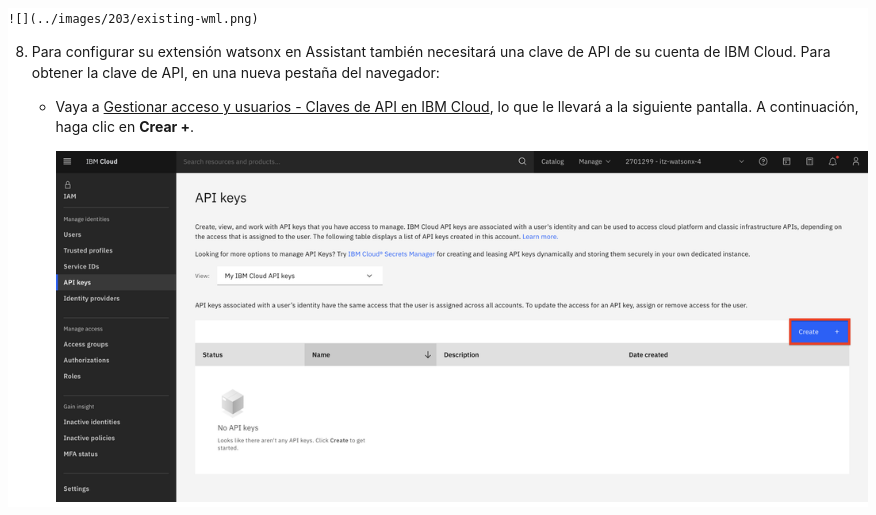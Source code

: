     ![](../images/203/existing-wml.png)

8.  Para configurar su extensión watsonx en Assistant también necesitará una clave de API de su cuenta de IBM Cloud. Para obtener la clave de API, en una nueva pestaña del navegador:

    *   Vaya a [Gestionar acceso y usuarios - Claves de API en IBM Cloud](https://cloud.ibm.com/iam/apikeys), lo que le llevará a la siguiente pantalla. A continuación, haga clic en **Crear +**.

        ![](../images/203/api-key.png)

